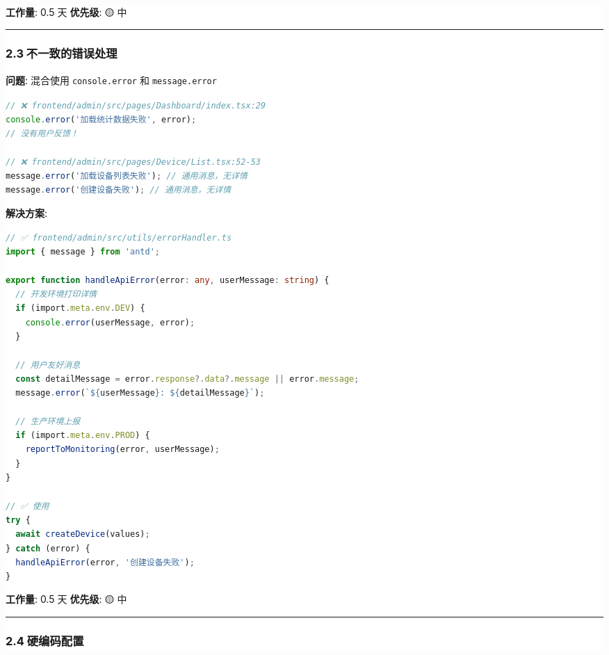 **工作量**: 0.5 天
**优先级**: 🟡 中

---

### 2.3 不一致的错误处理

**问题**: 混合使用 `console.error` 和 `message.error`

```typescript
// ❌ frontend/admin/src/pages/Dashboard/index.tsx:29
console.error('加载统计数据失败', error);
// 没有用户反馈！

// ❌ frontend/admin/src/pages/Device/List.tsx:52-53
message.error('加载设备列表失败'); // 通用消息，无详情
message.error('创建设备失败'); // 通用消息，无详情
```

**解决方案**:
```typescript
// ✅ frontend/admin/src/utils/errorHandler.ts
import { message } from 'antd';

export function handleApiError(error: any, userMessage: string) {
  // 开发环境打印详情
  if (import.meta.env.DEV) {
    console.error(userMessage, error);
  }

  // 用户友好消息
  const detailMessage = error.response?.data?.message || error.message;
  message.error(`${userMessage}: ${detailMessage}`);

  // 生产环境上报
  if (import.meta.env.PROD) {
    reportToMonitoring(error, userMessage);
  }
}

// ✅ 使用
try {
  await createDevice(values);
} catch (error) {
  handleApiError(error, '创建设备失败');
}
```

**工作量**: 0.5 天
**优先级**: 🟡 中

---

### 2.4 硬编码配置
